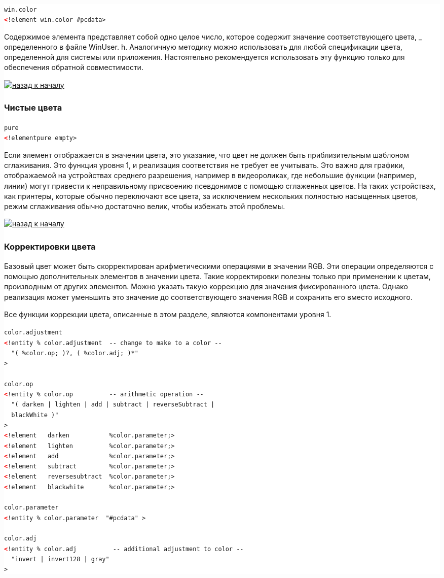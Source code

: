 
```HTML
win.color
<!element win.color #pcdata>
```



Содержимое элемента представляет собой одно целое число, которое содержит значение соответствующего цвета, \_ определенного в файле WinUser. h. Аналогичную методику можно использовать для любой спецификации цвета, определенной для системы или приложения. Настоятельно рекомендуется использовать эту функцию только для обеспечения обратной совместимости.

[![назад ](images/top.gif) к началу](#top)

### <a name="pure-colors"></a>Чистые цвета


```HTML
pure
<!elementpure empty>
```



Если элемент <pure/> отображается в значении цвета, это указание, что цвет не должен быть приблизительным шаблоном сглаживания. Это функция уровня 1, и реализация соответствия не требует ее учитывать. Это важно для графики, отображаемой на устройствах среднего разрешения, например в видеороликах, где небольшие функции (например, линии) могут привести к неправильному присвоению псевдонимов с помощью сглаженных цветов. На таких устройствах, как принтеры, которые обычно переключают все цвета, за исключением нескольких полностью насыщенных цветов, режим сглаживания обычно достаточно велик, чтобы избежать этой проблемы.

[![назад ](images/top.gif) к началу](#top)

### <a name="color-adjustments"></a>Корректировки цвета

Базовый цвет может быть скорректирован арифметическими операциями в значении RGB. Эти операции определяются с помощью дополнительных элементов в значении цвета. Такие корректировки полезны только при применении к цветам, производным от других элементов. Можно указать такую коррекцию для значения фиксированного цвета. Однако реализация может уменьшить это значение до соответствующего значения RGB и сохранить его вместо исходного.

Все функции коррекции цвета, описанные в этом разделе, являются компонентами уровня 1.


```HTML
color.adjustment
<!entity % color.adjustment  -- change to make to a color --
  "( %color.op; )?, ( %color.adj; )*"
>

color.op
<!entity % color.op          -- arithmetic operation --
  "( darken | lighten | add | subtract | reverseSubtract |
  blackWhite )"
>
<!element   darken           %color.parameter;>
<!element   lighten          %color.parameter;>
<!element   add              %color.parameter;>
<!element   subtract         %color.parameter;>
<!element   reversesubtract  %color.parameter;>
<!element   blackwhite       %color.parameter;>

color.parameter
<!entity % color.parameter  "#pcdata" >

color.adj
<!entity % color.adj          -- additional adjustment to color --
  "invert | invert128 | gray"
>
```